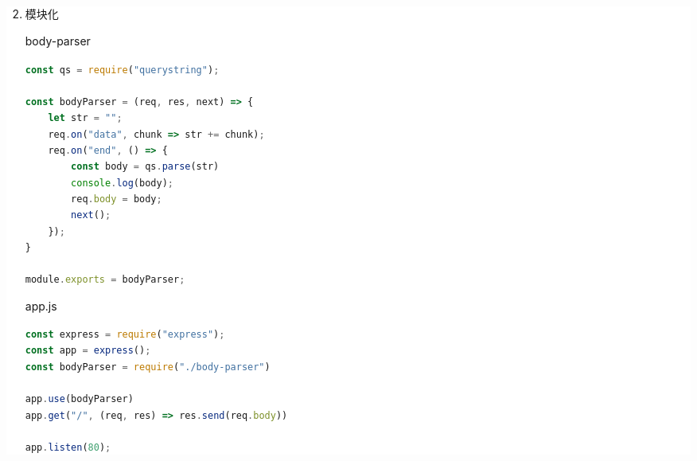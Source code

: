 2. 模块化

   body-parser

   ```javascript
   const qs = require("querystring");
   
   const bodyParser = (req, res, next) => {
       let str = "";
       req.on("data", chunk => str += chunk);
       req.on("end", () => {
           const body = qs.parse(str)
           console.log(body);
           req.body = body;
           next();
       });
   }
   
   module.exports = bodyParser;
   ```

   app.js

   ```javascript
   const express = require("express");
   const app = express();
   const bodyParser = require("./body-parser")
   
   app.use(bodyParser)
   app.get("/", (req, res) => res.send(req.body))
   
   app.listen(80);
   ```

